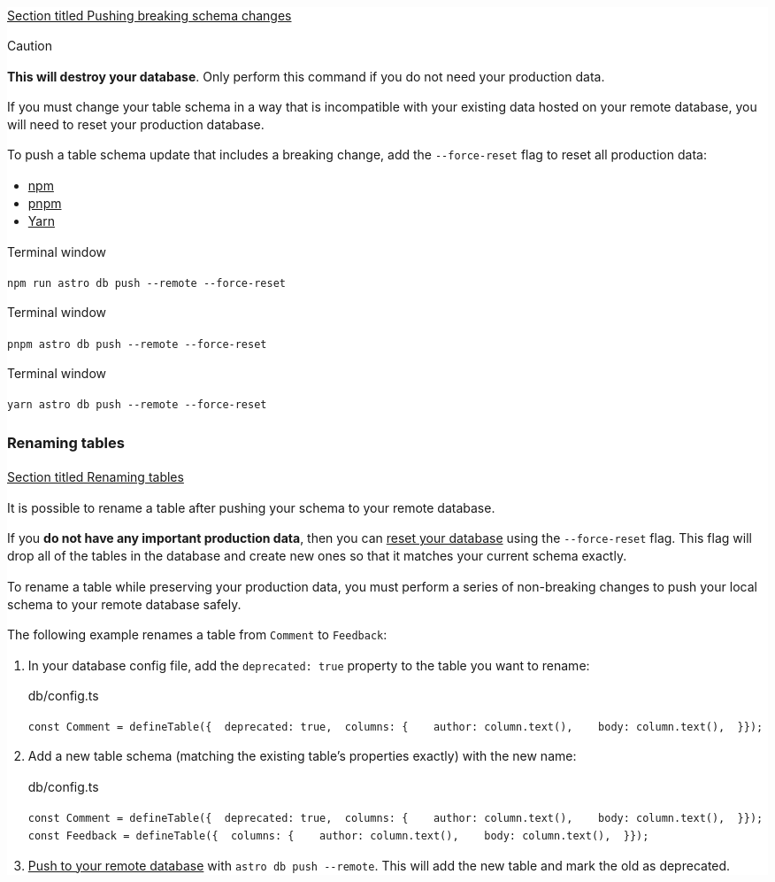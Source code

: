 [Section titled Pushing breaking schema changes](#pushing-breaking-schema-changes)

Caution

**This will destroy your database**. Only perform this command if you do not need your production data.

If you must change your table schema in a way that is incompatible with your existing data hosted on your remote database, you will need to reset your production database.

To push a table schema update that includes a breaking change, add the `--force-reset` flag to reset all production data:

*   [npm](#tab-panel-1692)
*   [pnpm](#tab-panel-1693)
*   [Yarn](#tab-panel-1694)

Terminal window

    npm run astro db push --remote --force-reset

Terminal window

    pnpm astro db push --remote --force-reset

Terminal window

    yarn astro db push --remote --force-reset

### Renaming tables

[Section titled Renaming tables](#renaming-tables)

It is possible to rename a table after pushing your schema to your remote database.

If you **do not have any important production data**, then you can [reset your database](#pushing-breaking-schema-changes) using the `--force-reset` flag. This flag will drop all of the tables in the database and create new ones so that it matches your current schema exactly.

To rename a table while preserving your production data, you must perform a series of non-breaking changes to push your local schema to your remote database safely.

The following example renames a table from `Comment` to `Feedback`:

1.  In your database config file, add the `deprecated: true` property to the table you want to rename:
    
    db/config.ts
    
        const Comment = defineTable({  deprecated: true,  columns: {    author: column.text(),    body: column.text(),  }});
    
2.  Add a new table schema (matching the existing table’s properties exactly) with the new name:
    
    db/config.ts
    
        const Comment = defineTable({  deprecated: true,  columns: {    author: column.text(),    body: column.text(),  }});const Feedback = defineTable({  columns: {    author: column.text(),    body: column.text(),  }});
    
3.  [Push to your remote database](#pushing-table-schemas) with `astro db push --remote`. This will add the new table and mark the old as deprecated.
    